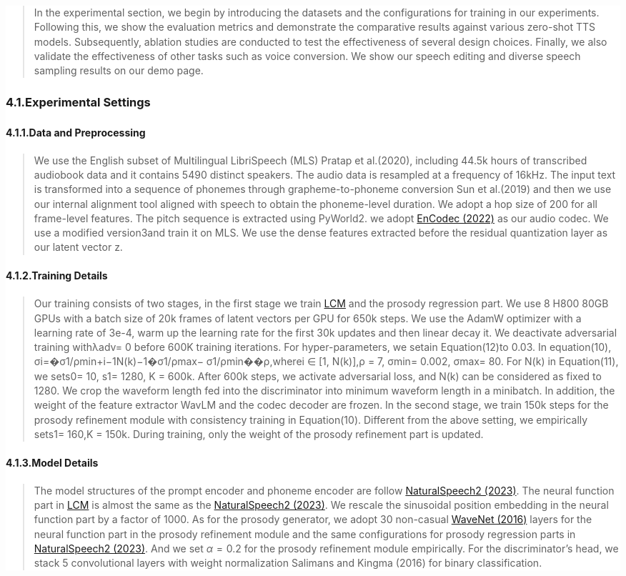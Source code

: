 > In the experimental section, we begin by introducing the datasets and the configurations for training in our experiments.
> Following this, we show the evaluation metrics and demonstrate the comparative results against various zero-shot TTS models.
> Subsequently, ablation studies are conducted to test the effectiveness of several design choices.
> Finally, we also validate the effectiveness of other tasks such as voice conversion.
> We show our speech editing and diverse speech sampling results on our demo page.

### 4.1.Experimental Settings

#### 4.1.1.Data and Preprocessing

> We use the English subset of Multilingual LibriSpeech (MLS) Pratap et al.(2020), including 44.5k hours of transcribed audiobook data and it contains 5490 distinct speakers.
> The audio data is resampled at a frequency of 16kHz.
> The input text is transformed into a sequence of phonemes through grapheme-to-phoneme conversion Sun et al.(2019) and then we use our internal alignment tool aligned with speech to obtain the phoneme-level duration.
> We adopt a hop size of 200 for all frame-level features.
> The pitch sequence is extracted using PyWorld2. we adopt [EnCodec (2022)](../Speech_Neural_Codec/2022.10.24_EnCodec.md) as our audio codec.
> We use a modified version3and train it on MLS.
> We use the dense features extracted before the residual quantization layer as our latent vector z.

#### 4.1.2.Training Details

> Our training consists of two stages, in the first stage we train [LCM](../_Basis/2023.10.06_LCM.md) and the prosody regression part.
> We use 8 H800 80GB GPUs with a batch size of 20k frames of latent vectors per GPU for 650k steps.
> We use the AdamW optimizer with a learning rate of 3e-4, warm up the learning rate for the first 30k updates and then linear decay it.
> We deactivate adversarial training withλadv= 0 before 600K training iterations.
> For hyper-parameters, we setain Equation(12)to 0.03.
> In equation(10), σi=�σ1/ρmin+i−1N(k)−1�σ1/ρmax− σ1/ρmin��ρ,wherei ∈ [1, N(k)],ρ = 7, σmin= 0.002, σmax= 80.
> For N(k) in Equation(11), we sets0= 10, s1= 1280, K = 600k.
> After 600k steps, we activate adversarial loss, and N(k) can be considered as fixed to 1280.
> We crop the waveform length fed into the discriminator into minimum waveform length in a minibatch.
> In addition, the weight of the feature extractor WavLM and the codec decoder are frozen.
> In the second stage, we train 150k steps for the prosody refinement module with consistency training in Equation(10).
> Different from the above setting, we empirically sets1= 160,K = 150k.
> During training, only the weight of the prosody refinement part is updated.

#### 4.1.3.Model Details

> The model structures of the prompt encoder and phoneme encoder are follow [NaturalSpeech2 (2023)](2023.04.18_NaturalSpeech2.md).
> The neural function part in [LCM](../_Basis/2023.10.06_LCM.md) is almost the same as the [NaturalSpeech2 (2023)](2023.04.18_NaturalSpeech2.md).
> We rescale the sinusoidal position embedding in the neural function part by a factor of 1000.
> As for the prosody generator, we adopt 30 non-casual [WaveNet (2016)](../TTS3_Vocoder/2016.09.12_WaveNet.md) layers for the neural function part in the prosody refinement module and the same configurations for prosody regression parts in [NaturalSpeech2 (2023)](2023.04.18_NaturalSpeech2.md).
> And we set $\alpha= 0.2$ for the prosody refinement module empirically.
> For the discriminator’s head, we stack 5 convolutional layers with weight normalization Salimans and Kingma (2016) for binary classification.
